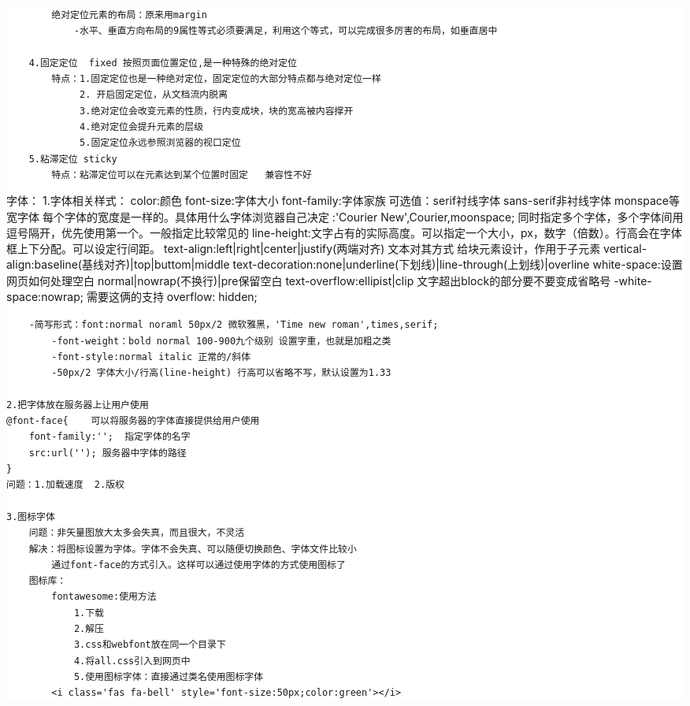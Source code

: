             绝对定位元素的布局：原来用margin
                -水平、垂直方向布局的9属性等式必须要满足，利用这个等式，可以完成很多厉害的布局，如垂直居中

        4.固定定位  fixed 按照页面位置定位,是一种特殊的绝对定位
            特点：1.固定定位也是一种绝对定位，固定定位的大部分特点都与绝对定位一样
                 2. 开启固定定位，从文档流内脱离
                 3.绝对定位会改变元素的性质，行内变成块，块的宽高被内容撑开
                 4.绝对定位会提升元素的层级
                 5.固定定位永远参照浏览器的视口定位
        5.粘滞定位 sticky 
            特点：粘滞定位可以在元素达到某个位置时固定   兼容性不好

字体：
    1.字体相关样式：
        color:颜色
        font-size:字体大小
        font-family:字体家族  可选值：serif衬线字体  sans-serif非衬线字体 monspace等宽字体 每个字体的宽度是一样的。具体用什么字体浏览器自己决定   :'Courier New',Courier,moonspace;  同时指定多个字体，多个字体间用逗号隔开，优先使用第一个。一般指定比较常见的
        line-height:文字占有的实际高度。可以指定一个大小，px，数字（倍数）。行高会在字体框上下分配。可以设定行间距。
        text-align:left|right|center|justify(两端对齐)  文本对其方式
            给块元素设计，作用于子元素
        vertical-align:baseline(基线对齐)|top|buttom|middle
        text-decoration:none|underline(下划线)|line-through(上划线)|overline
        white-space:设置网页如何处理空白 normal|nowrap(不换行)|pre保留空白
        text-overflow:ellipist|clip  文字超出block的部分要不要变成省略号
            -white-space:nowrap;   需要这俩的支持
            overflow: hidden;


        -简写形式：font:normal noraml 50px/2 微软雅黑，'Time new roman',times,serif;
            -font-weight：bold normal 100-900九个级别 设置字重，也就是加粗之类
            -font-style:normal italic 正常的/斜体
            -50px/2 字体大小/行高(line-height) 行高可以省略不写，默认设置为1.33

    2.把字体放在服务器上让用户使用
    @font-face{    可以将服务器的字体直接提供给用户使用
        font-family:'';  指定字体的名字 
        src:url(''); 服务器中字体的路径 
    }
    问题：1.加载速度  2.版权 

    3.图标字体
        问题：非矢量图放大太多会失真，而且很大，不灵活
        解决：将图标设置为字体。字体不会失真、可以随便切换颜色、字体文件比较小
            通过font-face的方式引入。这样可以通过使用字体的方式使用图标了 
        图标库：
            fontawesome:使用方法
                1.下载
                2.解压
                3.css和webfont放在同一个目录下
                4.将all.css引入到网页中
                5.使用图标字体：直接通过类名使用图标字体
            <i class='fas fa-bell' style='font-size:50px;color:green'></i>
